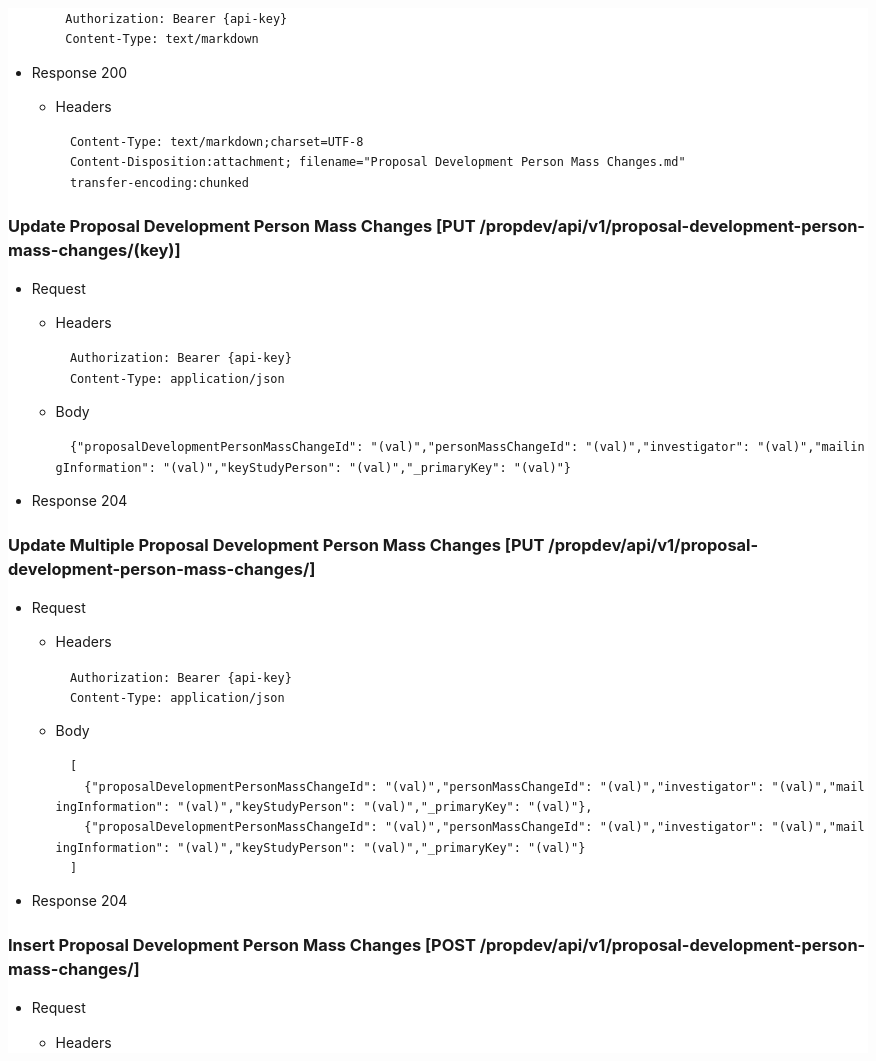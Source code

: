             Authorization: Bearer {api-key}
            Content-Type: text/markdown

+ Response 200
    + Headers

            Content-Type: text/markdown;charset=UTF-8
            Content-Disposition:attachment; filename="Proposal Development Person Mass Changes.md"
            transfer-encoding:chunked


### Update Proposal Development Person Mass Changes [PUT /propdev/api/v1/proposal-development-person-mass-changes/(key)]

+ Request

    + Headers

            Authorization: Bearer {api-key}   
            Content-Type: application/json

    + Body
    
            {"proposalDevelopmentPersonMassChangeId": "(val)","personMassChangeId": "(val)","investigator": "(val)","mailingInformation": "(val)","keyStudyPerson": "(val)","_primaryKey": "(val)"}
			
+ Response 204

### Update Multiple Proposal Development Person Mass Changes [PUT /propdev/api/v1/proposal-development-person-mass-changes/]

+ Request

    + Headers

            Authorization: Bearer {api-key}   
            Content-Type: application/json

    + Body
    
            [
              {"proposalDevelopmentPersonMassChangeId": "(val)","personMassChangeId": "(val)","investigator": "(val)","mailingInformation": "(val)","keyStudyPerson": "(val)","_primaryKey": "(val)"},
              {"proposalDevelopmentPersonMassChangeId": "(val)","personMassChangeId": "(val)","investigator": "(val)","mailingInformation": "(val)","keyStudyPerson": "(val)","_primaryKey": "(val)"}
            ]
			
+ Response 204

### Insert Proposal Development Person Mass Changes [POST /propdev/api/v1/proposal-development-person-mass-changes/]

+ Request

    + Headers

